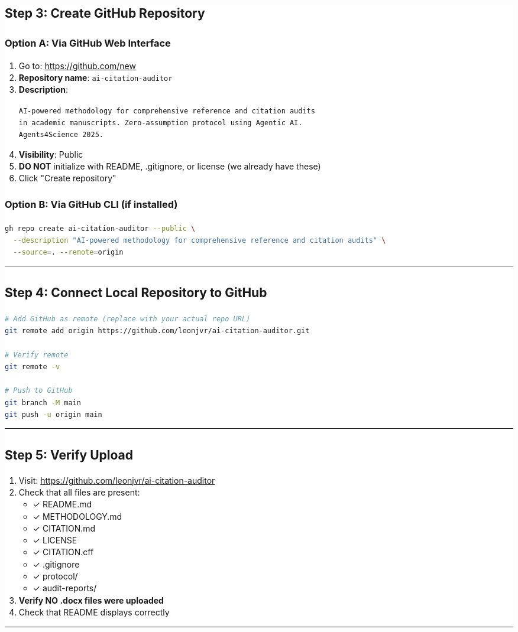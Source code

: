 
## Step 3: Create GitHub Repository

### Option A: Via GitHub Web Interface

1. Go to: https://github.com/new
2. **Repository name**: `ai-citation-auditor`
3. **Description**:
   ```
   AI-powered methodology for comprehensive reference and citation audits
   in academic manuscripts. Zero-assumption protocol using Agentic AI.
   Agents4Science 2025.
   ```
4. **Visibility**: Public
5. **DO NOT** initialize with README, .gitignore, or license (we already have these)
6. Click "Create repository"

### Option B: Via GitHub CLI (if installed)

```bash
gh repo create ai-citation-auditor --public \
  --description "AI-powered methodology for comprehensive reference and citation audits" \
  --source=. --remote=origin
```

---

## Step 4: Connect Local Repository to GitHub

```bash
# Add GitHub as remote (replace with your actual repo URL)
git remote add origin https://github.com/leonjvr/ai-citation-auditor.git

# Verify remote
git remote -v

# Push to GitHub
git branch -M main
git push -u origin main
```

---

## Step 5: Verify Upload

1. Visit: https://github.com/leonjvr/ai-citation-auditor
2. Check that all files are present:
   - ✓ README.md
   - ✓ METHODOLOGY.md
   - ✓ CITATION.md
   - ✓ LICENSE
   - ✓ CITATION.cff
   - ✓ .gitignore
   - ✓ protocol/
   - ✓ audit-reports/
3. **Verify NO .docx files were uploaded**
4. Check that README displays correctly

---